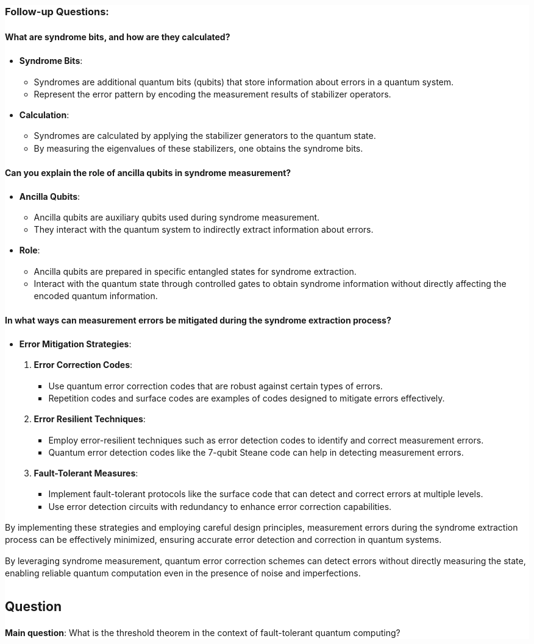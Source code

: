 ### Follow-up Questions:

#### What are syndrome bits, and how are they calculated?

- **Syndrome Bits**:
  - Syndromes are additional quantum bits (qubits) that store information about errors in a quantum system.
  - Represent the error pattern by encoding the measurement results of stabilizer operators.

- **Calculation**:
  - Syndromes are calculated by applying the stabilizer generators to the quantum state.
  - By measuring the eigenvalues of these stabilizers, one obtains the syndrome bits.

#### Can you explain the role of ancilla qubits in syndrome measurement?

- **Ancilla Qubits**:
  - Ancilla qubits are auxiliary qubits used during syndrome measurement.
  - They interact with the quantum system to indirectly extract information about errors.

- **Role**:
  - Ancilla qubits are prepared in specific entangled states for syndrome extraction.
  - Interact with the quantum state through controlled gates to obtain syndrome information without directly affecting the encoded quantum information.

#### In what ways can measurement errors be mitigated during the syndrome extraction process?

- **Error Mitigation Strategies**:
  1. **Error Correction Codes**:
     - Use quantum error correction codes that are robust against certain types of errors.
     - Repetition codes and surface codes are examples of codes designed to mitigate errors effectively.
  
  2. **Error Resilient Techniques**:
     - Employ error-resilient techniques such as error detection codes to identify and correct measurement errors.
     - Quantum error detection codes like the 7-qubit Steane code can help in detecting measurement errors.

  3. **Fault-Tolerant Measures**:
     - Implement fault-tolerant protocols like the surface code that can detect and correct errors at multiple levels.
     - Use error detection circuits with redundancy to enhance error correction capabilities.

By implementing these strategies and employing careful design principles, measurement errors during the syndrome extraction process can be effectively minimized, ensuring accurate error detection and correction in quantum systems. 

By leveraging syndrome measurement, quantum error correction schemes can detect errors without directly measuring the state, enabling reliable quantum computation even in the presence of noise and imperfections.

## Question
**Main question**: What is the threshold theorem in the context of fault-tolerant quantum computing?
